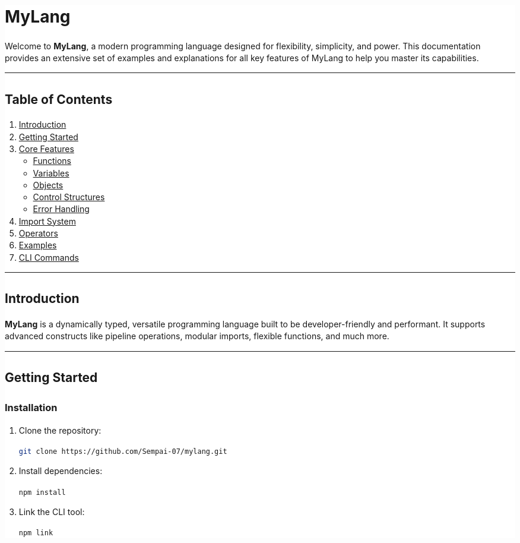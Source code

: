 # MyLang

Welcome to **MyLang**, a modern programming language designed for flexibility, simplicity, and power. This documentation provides an extensive set of examples and explanations for all key features of MyLang to help you master its capabilities.

---

## Table of Contents

1. [Introduction](#introduction)
2. [Getting Started](#getting-started)
3. [Core Features](#core-features)
   - [Functions](#functions)
   - [Variables](#variables)
   - [Objects](#objects)
   - [Control Structures](#control-structures)
   - [Error Handling](#error-handling)
4. [Import System](#import-system)
5. [Operators](#operators)
6. [Examples](#examples)
7. [CLI Commands](#cli-commands)

---

## Introduction

**MyLang** is a dynamically typed, versatile programming language built to be developer-friendly and performant. It supports advanced constructs like pipeline operations, modular imports, flexible functions, and much more.

---

## Getting Started

### Installation

1. Clone the repository:

   ```bash
   git clone https://github.com/Sempai-07/mylang.git
   ```

2. Install dependencies:

   ```bash
   npm install
   ```

3. Link the CLI tool:
   ```bash
   npm link
   ```
